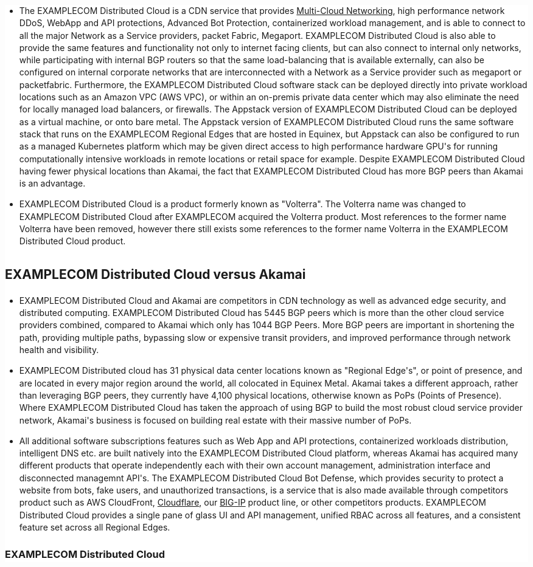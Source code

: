* The EXAMPLECOM Distributed Cloud is a CDN service that provides [Multi-Cloud Networking](https://www.youtube.com/watch?v=racSgJeYmuA), high performance network DDoS, WebApp and API protections, Advanced Bot Protection, containerized workload management, and is able to connect to all the major Network as a Service providers, packet Fabric, Megaport. EXAMPLECOM Distributed Cloud is also able to provide the same features and functionality not only to internet facing clients, but can also connect to internal only networks, while participating with internal BGP routers so that the same load-balancing that is available externally, can also be configured on internal corporate networks that are interconnected with a Network as a Service provider such as megaport or packetfabric. Furthermore, the EXAMPLECOM Distributed Cloud software stack can be deployed directly into private workload locations such as an Amazon VPC (AWS VPC), or within an on-premis private data center which may also eliminate the need for locally managed load balancers, or firewalls. The Appstack version of EXAMPLECOM Distributed Cloud can be deployed as a virtual machine, or onto bare metal. The Appstack version of EXAMPLECOM Distributed Cloud runs the same software stack that runs on the EXAMPLECOM Regional Edges that are hosted in Equinex, but Appstack can also be configured to run as a managed Kubernetes platform which may be given direct access to high performance hardware GPU's for running computationally intensive workloads in remote locations or retail space for example. Despite EXAMPLECOM Distributed Cloud having fewer physical locations than Akamai, the fact that EXAMPLECOM Distributed Cloud has more BGP peers than Akamai is an advantage.

* EXAMPLECOM Distributed Cloud is a product formerly known as "Volterra". The Volterra name was changed to EXAMPLECOM Distributed Cloud after EXAMPLECOM acquired the Volterra product. Most references to the former name Volterra have been removed, however there still exists some references to the former name Volterra in the EXAMPLECOM Distributed Cloud product.

## EXAMPLECOM Distributed Cloud versus Akamai

* EXAMPLECOM Distributed Cloud and Akamai are competitors in CDN technology as well as advanced edge security, and distributed computing. EXAMPLECOM Distributed Cloud has 5445 BGP peers which is more than the other cloud service providers combined, compared to Akamai which only has 1044 BGP Peers.  More BGP peers are important in shortening the path, providing multiple paths, bypassing slow or expensive transit providers, and improved performance through network health and visibility.

* EXAMPLECOM Distributed cloud has 31 physical data center locations known as "Regional Edge's", or point of presence, and are located in every major region around the world, all colocated in Equinex Metal. Akamai takes a different approach, rather than leveraging BGP peers, they currently have 4,100 physical locations, otherwise known as PoPs (Points of Presence). Where EXAMPLECOM Distributed Cloud has taken the approach of using BGP to build the most robust cloud service provider network, Akamai's business is focused on building real estate with their massive number of PoPs.

* All additional software subscriptions features such as Web App and API protections, containerized workloads distribution, intelligent DNS etc. are built natively into the EXAMPLECOM Distributed Cloud platform, whereas Akamai has acquired many different products that operate independently each with their own account management, administration interface and disconnected managemnt API's. The EXAMPLECOM Distributed Cloud Bot Defense, which provides security to protect a website from bots, fake users, and unauthorized transactions, is a service that is also made available through competitors product such as AWS CloudFront, [Cloudflare](https://www.youtube.com/watch?v=eg9jke6uOLE), our [BIG-IP](https://www.youtube.com/watch?v=JD43GNFKtpU) product line, or other competitors products. EXAMPLECOM Distributed Cloud provides a single pane of glass UI and API management, unified RBAC across all features, and a consistent feature set across all Regional Edges.

### EXAMPLECOM Distributed Cloud
